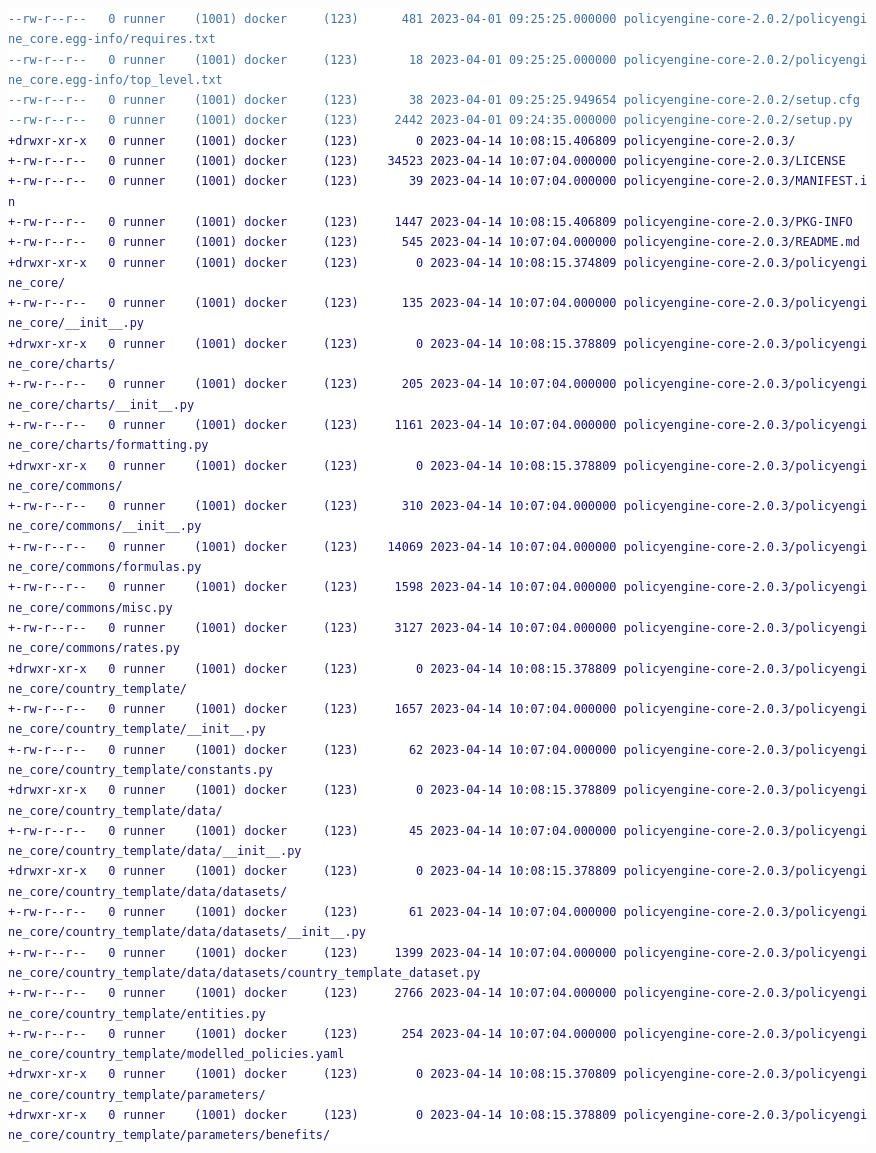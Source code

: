 ```diff
--rw-r--r--   0 runner    (1001) docker     (123)      481 2023-04-01 09:25:25.000000 policyengine-core-2.0.2/policyengine_core.egg-info/requires.txt
--rw-r--r--   0 runner    (1001) docker     (123)       18 2023-04-01 09:25:25.000000 policyengine-core-2.0.2/policyengine_core.egg-info/top_level.txt
--rw-r--r--   0 runner    (1001) docker     (123)       38 2023-04-01 09:25:25.949654 policyengine-core-2.0.2/setup.cfg
--rw-r--r--   0 runner    (1001) docker     (123)     2442 2023-04-01 09:24:35.000000 policyengine-core-2.0.2/setup.py
+drwxr-xr-x   0 runner    (1001) docker     (123)        0 2023-04-14 10:08:15.406809 policyengine-core-2.0.3/
+-rw-r--r--   0 runner    (1001) docker     (123)    34523 2023-04-14 10:07:04.000000 policyengine-core-2.0.3/LICENSE
+-rw-r--r--   0 runner    (1001) docker     (123)       39 2023-04-14 10:07:04.000000 policyengine-core-2.0.3/MANIFEST.in
+-rw-r--r--   0 runner    (1001) docker     (123)     1447 2023-04-14 10:08:15.406809 policyengine-core-2.0.3/PKG-INFO
+-rw-r--r--   0 runner    (1001) docker     (123)      545 2023-04-14 10:07:04.000000 policyengine-core-2.0.3/README.md
+drwxr-xr-x   0 runner    (1001) docker     (123)        0 2023-04-14 10:08:15.374809 policyengine-core-2.0.3/policyengine_core/
+-rw-r--r--   0 runner    (1001) docker     (123)      135 2023-04-14 10:07:04.000000 policyengine-core-2.0.3/policyengine_core/__init__.py
+drwxr-xr-x   0 runner    (1001) docker     (123)        0 2023-04-14 10:08:15.378809 policyengine-core-2.0.3/policyengine_core/charts/
+-rw-r--r--   0 runner    (1001) docker     (123)      205 2023-04-14 10:07:04.000000 policyengine-core-2.0.3/policyengine_core/charts/__init__.py
+-rw-r--r--   0 runner    (1001) docker     (123)     1161 2023-04-14 10:07:04.000000 policyengine-core-2.0.3/policyengine_core/charts/formatting.py
+drwxr-xr-x   0 runner    (1001) docker     (123)        0 2023-04-14 10:08:15.378809 policyengine-core-2.0.3/policyengine_core/commons/
+-rw-r--r--   0 runner    (1001) docker     (123)      310 2023-04-14 10:07:04.000000 policyengine-core-2.0.3/policyengine_core/commons/__init__.py
+-rw-r--r--   0 runner    (1001) docker     (123)    14069 2023-04-14 10:07:04.000000 policyengine-core-2.0.3/policyengine_core/commons/formulas.py
+-rw-r--r--   0 runner    (1001) docker     (123)     1598 2023-04-14 10:07:04.000000 policyengine-core-2.0.3/policyengine_core/commons/misc.py
+-rw-r--r--   0 runner    (1001) docker     (123)     3127 2023-04-14 10:07:04.000000 policyengine-core-2.0.3/policyengine_core/commons/rates.py
+drwxr-xr-x   0 runner    (1001) docker     (123)        0 2023-04-14 10:08:15.378809 policyengine-core-2.0.3/policyengine_core/country_template/
+-rw-r--r--   0 runner    (1001) docker     (123)     1657 2023-04-14 10:07:04.000000 policyengine-core-2.0.3/policyengine_core/country_template/__init__.py
+-rw-r--r--   0 runner    (1001) docker     (123)       62 2023-04-14 10:07:04.000000 policyengine-core-2.0.3/policyengine_core/country_template/constants.py
+drwxr-xr-x   0 runner    (1001) docker     (123)        0 2023-04-14 10:08:15.378809 policyengine-core-2.0.3/policyengine_core/country_template/data/
+-rw-r--r--   0 runner    (1001) docker     (123)       45 2023-04-14 10:07:04.000000 policyengine-core-2.0.3/policyengine_core/country_template/data/__init__.py
+drwxr-xr-x   0 runner    (1001) docker     (123)        0 2023-04-14 10:08:15.378809 policyengine-core-2.0.3/policyengine_core/country_template/data/datasets/
+-rw-r--r--   0 runner    (1001) docker     (123)       61 2023-04-14 10:07:04.000000 policyengine-core-2.0.3/policyengine_core/country_template/data/datasets/__init__.py
+-rw-r--r--   0 runner    (1001) docker     (123)     1399 2023-04-14 10:07:04.000000 policyengine-core-2.0.3/policyengine_core/country_template/data/datasets/country_template_dataset.py
+-rw-r--r--   0 runner    (1001) docker     (123)     2766 2023-04-14 10:07:04.000000 policyengine-core-2.0.3/policyengine_core/country_template/entities.py
+-rw-r--r--   0 runner    (1001) docker     (123)      254 2023-04-14 10:07:04.000000 policyengine-core-2.0.3/policyengine_core/country_template/modelled_policies.yaml
+drwxr-xr-x   0 runner    (1001) docker     (123)        0 2023-04-14 10:08:15.370809 policyengine-core-2.0.3/policyengine_core/country_template/parameters/
+drwxr-xr-x   0 runner    (1001) docker     (123)        0 2023-04-14 10:08:15.378809 policyengine-core-2.0.3/policyengine_core/country_template/parameters/benefits/
```